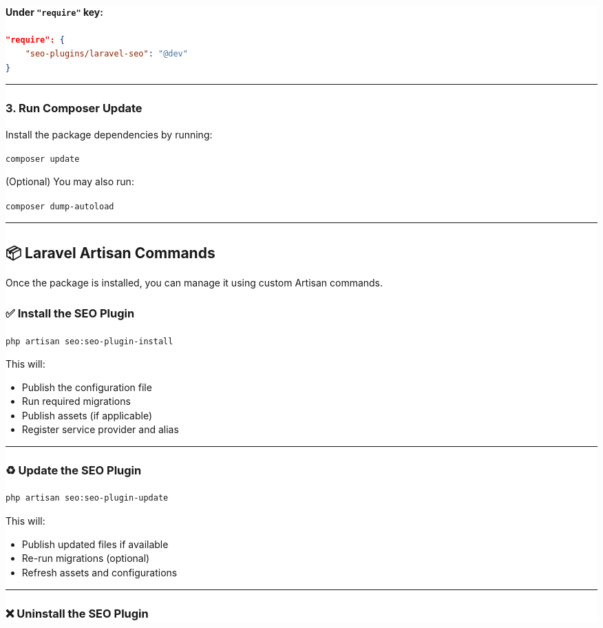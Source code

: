 #### Under `"require"` key:
```json
"require": {
    "seo-plugins/laravel-seo": "@dev"
}
```

---

### 3. Run Composer Update

Install the package dependencies by running:

```bash
composer update
```

(Optional) You may also run:

```bash
composer dump-autoload
```

---

## 📦 Laravel Artisan Commands

Once the package is installed, you can manage it using custom Artisan commands.

### ✅ Install the SEO Plugin

```bash
php artisan seo:seo-plugin-install
```

This will:
- Publish the configuration file
- Run required migrations
- Publish assets (if applicable)
- Register service provider and alias

---

### ♻️ Update the SEO Plugin

```bash
php artisan seo:seo-plugin-update
```

This will:
- Publish updated files if available
- Re-run migrations (optional)
- Refresh assets and configurations

---

### ❌ Uninstall the SEO Plugin
